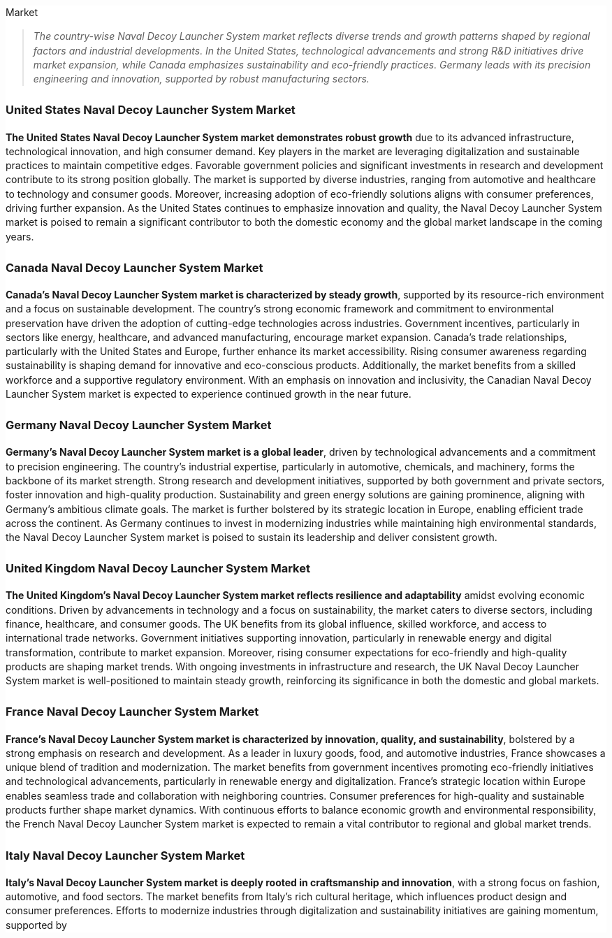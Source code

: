 Market<br /></span></h1><blockquote><p><em><span class="">The country-wise Naval Decoy Launcher System market reflects diverse trends and growth patterns shaped by regional factors and industrial developments. In the United States, technological advancements and strong R&amp;D initiatives drive market expansion, while Canada emphasizes sustainability and eco-friendly practices. Germany leads with its precision engineering and innovation, supported by robust manufacturing sectors.</span></em></p></blockquote><h3><strong>United States Naval Decoy Launcher System Market</strong></h3><p><strong>The United States Naval Decoy Launcher System market demonstrates robust growth</strong> due to its advanced infrastructure, technological innovation, and high consumer demand. Key players in the market are leveraging digitalization and sustainable practices to maintain competitive edges. Favorable government policies and significant investments in research and development contribute to its strong position globally. The market is supported by diverse industries, ranging from automotive and healthcare to technology and consumer goods. Moreover, increasing adoption of eco-friendly solutions aligns with consumer preferences, driving further expansion. As the United States continues to emphasize innovation and quality, the Naval Decoy Launcher System market is poised to remain a significant contributor to both the domestic economy and the global market landscape in the coming years.</p><h3><strong>Canada Naval Decoy Launcher System Market</strong></h3><p><strong>Canada&rsquo;s Naval Decoy Launcher System market is characterized by steady growth</strong>, supported by its resource-rich environment and a focus on sustainable development. The country&rsquo;s strong economic framework and commitment to environmental preservation have driven the adoption of cutting-edge technologies across industries. Government incentives, particularly in sectors like energy, healthcare, and advanced manufacturing, encourage market expansion. Canada&rsquo;s trade relationships, particularly with the United States and Europe, further enhance its market accessibility. Rising consumer awareness regarding sustainability is shaping demand for innovative and eco-conscious products. Additionally, the market benefits from a skilled workforce and a supportive regulatory environment. With an emphasis on innovation and inclusivity, the Canadian Naval Decoy Launcher System market is expected to experience continued growth in the near future.</p><h3><strong>Germany Naval Decoy Launcher System Market</strong></h3><p><strong>Germany&rsquo;s Naval Decoy Launcher System market is a global leader</strong>, driven by technological advancements and a commitment to precision engineering. The country&rsquo;s industrial expertise, particularly in automotive, chemicals, and machinery, forms the backbone of its market strength. Strong research and development initiatives, supported by both government and private sectors, foster innovation and high-quality production. Sustainability and green energy solutions are gaining prominence, aligning with Germany&rsquo;s ambitious climate goals. The market is further bolstered by its strategic location in Europe, enabling efficient trade across the continent. As Germany continues to invest in modernizing industries while maintaining high environmental standards, the Naval Decoy Launcher System market is poised to sustain its leadership and deliver consistent growth.</p><h3><strong>United Kingdom Naval Decoy Launcher System Market</strong></h3><p><strong>The United Kingdom&rsquo;s Naval Decoy Launcher System market reflects resilience and adaptability</strong> amidst evolving economic conditions. Driven by advancements in technology and a focus on sustainability, the market caters to diverse sectors, including finance, healthcare, and consumer goods. The UK benefits from its global influence, skilled workforce, and access to international trade networks. Government initiatives supporting innovation, particularly in renewable energy and digital transformation, contribute to market expansion. Moreover, rising consumer expectations for eco-friendly and high-quality products are shaping market trends. With ongoing investments in infrastructure and research, the UK Naval Decoy Launcher System market is well-positioned to maintain steady growth, reinforcing its significance in both the domestic and global markets.</p><h3><strong>France Naval Decoy Launcher System Market</strong></h3><p><strong>France&rsquo;s Naval Decoy Launcher System market is characterized by innovation, quality, and sustainability</strong>, bolstered by a strong emphasis on research and development. As a leader in luxury goods, food, and automotive industries, France showcases a unique blend of tradition and modernization. The market benefits from government incentives promoting eco-friendly initiatives and technological advancements, particularly in renewable energy and digitalization. France&rsquo;s strategic location within Europe enables seamless trade and collaboration with neighboring countries. Consumer preferences for high-quality and sustainable products further shape market dynamics. With continuous efforts to balance economic growth and environmental responsibility, the French Naval Decoy Launcher System market is expected to remain a vital contributor to regional and global market trends.</p><h3><strong>Italy Naval Decoy Launcher System Market</strong></h3><p><strong>Italy&rsquo;s Naval Decoy Launcher System market is deeply rooted in craftsmanship and innovation</strong>, with a strong focus on fashion, automotive, and food sectors. The market benefits from Italy&rsquo;s rich cultural heritage, which influences product design and consumer preferences. Efforts to modernize industries through digitalization and sustainability initiatives are gaining momentum, supported by